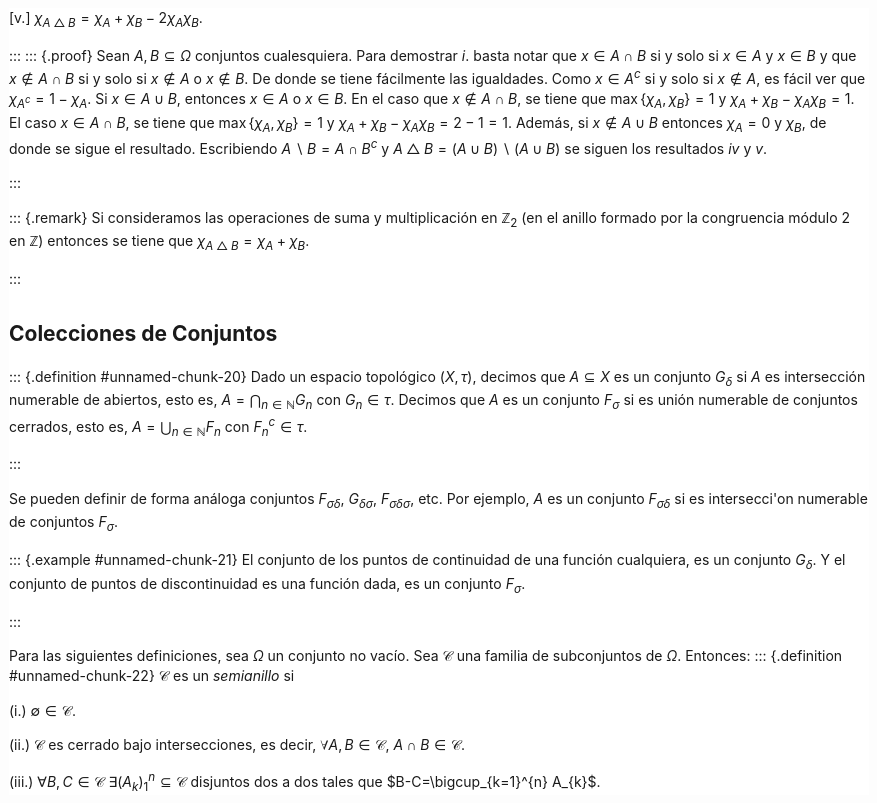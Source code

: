 [v.] $\chi_{A\bigtriangleup B}=\chi_{A}+\chi_{B}-2\chi_{A}\chi_{B}$.

:::
::: {.proof}
Sean $A, B\subseteq \Omega$ conjuntos cualesquiera.
Para demostrar $i.$ basta notar que $x\in A\cap B$ si y solo si $x\in A$ y $x\in B$ y que $x\notin A\cap B$ si y solo si $x\notin A$ o $x\notin B$. De donde se tiene fácilmente las igualdades.
Como $x\in A^{c}$ si y solo si $x\notin A$, es fácil ver que $\chi_{A^{c}}=1-\chi_{A}$.
Si $x\in A\cup B$, entonces $x\in A$ o $x\in B$. En el caso que $x\notin A\cap B$, se tiene que $\max\{\chi_{A},\chi_{B} \}=1$ y $\chi_{A} + \chi_{B} -\chi_{A}\chi_{B}=1$. El caso $x\in A\cap B$, se tiene que $\max\{\chi_{A},\chi_{B} \}=1$ y $\chi_{A} + \chi_{B} -\chi_{A}\chi_{B}=2-1=1$. Además, si $x\notin A\cup B$ entonces $\chi_{A}=0$ y $\chi_{B}$, de donde se sigue el resultado.
Escribiendo $A\backslash B=A\cap B^{c}$ y $A\bigtriangleup B=(A\cup B)\backslash(A\cup B)$ se siguen los resultados $iv$ y $v$.

:::

::: {.remark}
Si consideramos las operaciones de suma y multiplicación en $\mathbb{Z}_{2}$ (en el anillo formado por la congruencia  módulo $2$ en $\mathbb{Z}$) entonces se tiene que $\chi_{A\bigtriangleup B}=\chi_{A}+\chi_{B}$.

:::

## Colecciones de Conjuntos

::: {.definition #unnamed-chunk-20}
Dado un espacio topológico $(X,\tau)$, decimos que $A\subseteq X$ es un conjunto $G_{\delta}$ si $A$ es intersección numerable de abiertos, esto es, $A=\bigcap_{n\in\mathbb{N}} G_{n}$ con $G_{n}\in\tau$. Decimos que $A$ es un conjunto  $F_{\sigma}$ si es unión numerable de conjuntos cerrados, esto es, $A=\bigcup_{n\in\mathbb{N}} F_{n}$ con $F_{n}^{c}\in\tau$.

:::

Se pueden definir de forma análoga conjuntos $F_{\sigma\delta}$, $G_{\delta\sigma}$, $F_{\sigma\delta\sigma}$, etc.
Por ejemplo, $A$ es un conjunto $F_{\sigma\delta}$ si es intersecci\'on numerable de conjuntos $F_{\sigma}$.

::: {.example #unnamed-chunk-21}
El conjunto de los puntos de continuidad de una función cualquiera, es un conjunto $G_{\delta}$.
Y el conjunto de puntos de discontinuidad es una función dada, es un conjunto $F_{\sigma}$.

:::

Para las siguientes definiciones, sea $\Omega$ un conjunto no vacío. Sea $\mathcal{C}$ una familia de subconjuntos de $\Omega$. Entonces:
::: {.definition #unnamed-chunk-22}
$\mathcal{C}$ es un *semianillo* si

(i.)  $\emptyset\in\mathcal{C}$.

(ii.) $\mathcal{C}$ es cerrado bajo intersecciones, es decir, $\forall A,B\in\mathcal{C}$, $A\cap B\in\mathcal{C}$.

(iii.) $\forall B,C\in\mathcal{C}$ $\exists (A_{k})_{1}^{n}\subseteq \mathcal{C}$ disjuntos dos a dos tales que $B-C=\bigcup_{k=1}^{n} A_{k}$.
